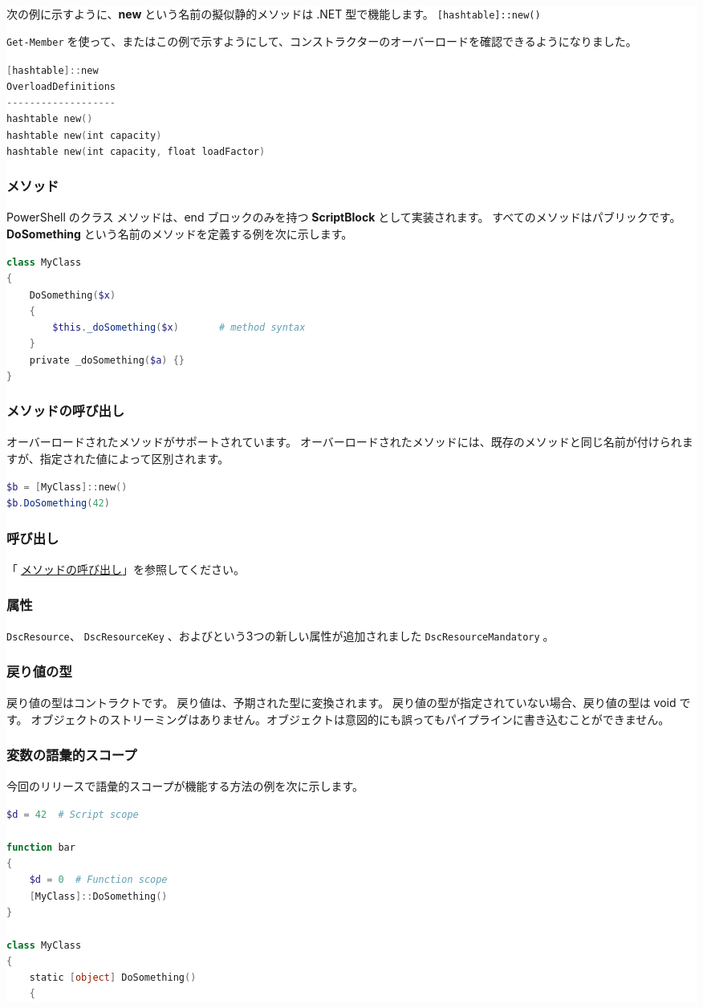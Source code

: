 次の例に示すように、**new** という名前の擬似静的メソッドは .NET 型で機能します。 `[hashtable]::new()`

`Get-Member` を使って、またはこの例で示すようにして、コンストラクターのオーバーロードを確認できるようになりました。

```powershell
[hashtable]::new
OverloadDefinitions
-------------------
hashtable new()
hashtable new(int capacity)
hashtable new(int capacity, float loadFactor)
```

### <a name="methods"></a>メソッド

PowerShell のクラス メソッドは、end ブロックのみを持つ **ScriptBlock** として実装されます。 すべてのメソッドはパブリックです。 **DoSomething** という名前のメソッドを定義する例を次に示します。

```powershell
class MyClass
{
    DoSomething($x)
    {
        $this._doSomething($x)       # method syntax
    }
    private _doSomething($a) {}
}
```

### <a name="method-invocation"></a>メソッドの呼び出し

オーバーロードされたメソッドがサポートされています。 オーバーロードされたメソッドには、既存のメソッドと同じ名前が付けられますが、指定された値によって区別されます。

```powershell
$b = [MyClass]::new()
$b.DoSomething(42)
```

### <a name="invocation"></a>呼び出し

「 [メソッドの呼び出し](#method-invocation)」を参照してください。

### <a name="attributes"></a>属性

`DscResource`、 `DscResourceKey` 、およびという3つの新しい属性が追加されました `DscResourceMandatory` 。

### <a name="return-types"></a>戻り値の型

戻り値の型はコントラクトです。 戻り値は、予期された型に変換されます。
戻り値の型が指定されていない場合、戻り値の型は void です。 オブジェクトのストリーミングはありません。オブジェクトは意図的にも誤ってもパイプラインに書き込むことができません。

### <a name="lexical-scoping-of-variables"></a>変数の語彙的スコープ

今回のリリースで語彙的スコープが機能する方法の例を次に示します。

```powershell
$d = 42  # Script scope

function bar
{
    $d = 0  # Function scope
    [MyClass]::DoSomething()
}

class MyClass
{
    static [object] DoSomething()
    {
```